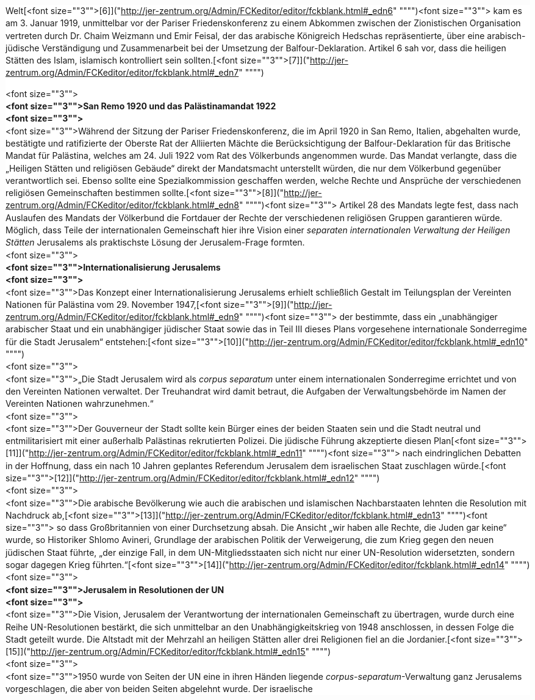 Welt</font>[<span><span><span><span><font size=""3"">\[6\]</font></span></span></span></span>]("http://jer-zentrum.org/Admin/FCKeditor/editor/fckblank.html#_edn6" """")<font size=""3""> kam es am 3. Januar 1919, unmittelbar vor der Pariser Friedenskonferenz zu einem Abkommen zwischen der Zionistischen Organisation vertreten durch Dr. Chaim Weizmann und Emir Feisal, der das arabische Königreich Hedschas repräsentierte, über eine arabisch-jüdische Verständigung und Zusammenarbeit bei der Umsetzung der Balfour-Deklaration. Artikel 6 sah vor, dass die heiligen Stätten des Islam, islamisch kontrolliert sein sollten.</font>[<span><span><span><font size=""3"">\[7\]</font></span></span></span>]("http://jer-zentrum.org/Admin/FCKeditor/editor/fckblank.html#_edn7" """")</div><div><font size=""3""> </font></div><div>**<font size=""3"">San Remo 1920 und das Palästinamandat 1922</font>**</div><div>**<font size=""3""> </font>**</div><div><font size=""3"">Während der Sitzung der Pariser Friedenskonferenz, die im April 1920 in San Remo, Italien, abgehalten wurde, bestätigte und ratifizierte der Oberste Rat der Alliierten Mächte die Berücksichtigung der Balfour-Deklaration für das Britische Mandat für Palästina, welches am 24. Juli 1922 vom Rat des Völkerbunds angenommen wurde. Das Mandat verlangte, dass die „Heiligen Stätten und religiösen Gebäude“ direkt der Mandatsmacht unterstellt würden, die nur dem Völkerbund gegenüber verantwortlich sei. Ebenso sollte eine Spezialkommission geschaffen werden, welche Rechte und Ansprüche der verschiedenen religiösen Gemeinschaften bestimmen sollte.</font>[<span><span><span><span><font size=""3"">\[8\]</font></span></span></span></span>]("http://jer-zentrum.org/Admin/FCKeditor/editor/fckblank.html#_edn8" """")<font size=""3""> Artikel 28 des Mandats legte fest, dass nach Auslaufen des Mandats der Völkerbund die Fortdauer der Rechte der verschiedenen religiösen Gruppen garantieren würde. Möglich, dass Teile der internationalen Gemeinschaft hier ihre Vision einer *separaten internationalen Verwaltung der Heiligen Stätten* Jerusalems als praktischste Lösung der Jerusalem-Frage formten.</font></div><div><font size=""3""> </font></div><div>**<font size=""3"">Internationalisierung Jerusalems</font>**</div><div>**<font size=""3""> </font>**</div><div><font size=""3"">Das Konzept einer Internationalisierung Jerusalems erhielt schließlich Gestalt im Teilungsplan der Vereinten Nationen für Palästina vom 29. November 1947,</font>[<span><span><span><span><font size=""3"">\[9\]</font></span></span></span></span>]("http://jer-zentrum.org/Admin/FCKeditor/editor/fckblank.html#_edn9" """")<font size=""3""> der bestimmte, dass ein „unabhängiger arabischer Staat und ein unabhängiger jüdischer Staat sowie das in Teil III dieses Plans vorgesehene internationale Sonderregime für die Stadt Jerusalem“ entstehen:</font>[<span><span><span><font size=""3"">\[10\]</font></span></span></span>]("http://jer-zentrum.org/Admin/FCKeditor/editor/fckblank.html#_edn10" """")</div><div><font size=""3""> </font></div><div><font size=""3"">„Die Stadt Jerusalem wird als *corpus separatum* unter einem internationalen Sonderregime errichtet und von den Vereinten Nationen verwaltet. Der Treuhandrat wird damit betraut, die Aufgaben der Verwaltungsbehörde im Namen der Vereinten Nationen wahrzunehmen.“</font></div><div><font size=""3""> </font></div><div><font size=""3"">Der Gouverneur der Stadt sollte kein Bürger eines der beiden Staaten sein und die Stadt neutral und entmilitarisiert mit einer außerhalb Palästinas rekrutierten Polizei. Die jüdische Führung akzeptierte diesen Plan</font>[<span><span><span><span><font size=""3"">\[11\]</font></span></span></span></span>]("http://jer-zentrum.org/Admin/FCKeditor/editor/fckblank.html#_edn11" """")<font size=""3""> nach eindringlichen Debatten in der Hoffnung, dass ein nach 10 Jahren geplantes Referendum Jerusalem dem israelischen Staat zuschlagen würde.</font>[<span><span><span><font size=""3"">\[12\]</font></span></span></span>]("http://jer-zentrum.org/Admin/FCKeditor/editor/fckblank.html#_edn12" """")</div><div><font size=""3""> </font></div><div><font size=""3"">Die arabische Bevölkerung wie auch die arabischen und islamischen Nachbarstaaten lehnten die Resolution mit Nachdruck ab,</font>[<span><span><span><span><font size=""3"">\[13\]</font></span></span></span></span>]("http://jer-zentrum.org/Admin/FCKeditor/editor/fckblank.html#_edn13" """")<font size=""3""> so dass Großbritannien von einer Durchsetzung absah. Die Ansicht „wir haben alle Rechte, die Juden gar keine“ wurde, so Historiker Shlomo Avineri, Grundlage der arabischen Politik der Verweigerung, die zum Krieg gegen den neuen jüdischen Staat führte, „der einzige Fall, in dem UN-Mitgliedsstaaten sich nicht nur einer UN-Resolution widersetzten, sondern sogar dagegen Krieg führten.“</font>[<span><span><span><font size=""3"">\[14\]</font></span></span></span>]("http://jer-zentrum.org/Admin/FCKeditor/editor/fckblank.html#_edn14" """")</div><div><font size=""3""> </font></div><div>**<font size=""3"">Jerusalem in Resolutionen der UN</font>**</div><div>**<font size=""3""> </font>**</div><div><font size=""3"">Die Vision, Jerusalem der Verantwortung der internationalen Gemeinschaft zu übertragen, wurde durch eine Reihe UN-Resolutionen bestärkt, die sich unmittelbar an den Unabhängigkeitskrieg von 1948 anschlossen, in dessen Folge die Stadt geteilt wurde. Die Altstadt mit der Mehrzahl an heiligen Stätten aller drei Religionen fiel an die Jordanier.</font>[<span><span><span><span><font size=""3"">\[15\]</font></span></span></span></span>]("http://jer-zentrum.org/Admin/FCKeditor/editor/fckblank.html#_edn15" """")</div><div><font size=""3""> </font></div><div><font size=""3"">1950 wurde von Seiten der UN eine in ihren Händen liegende *corpus-separatum*-Verwaltung ganz Jerusalems vorgeschlagen, die aber von beiden Seiten abgelehnt wurde. Der israelische